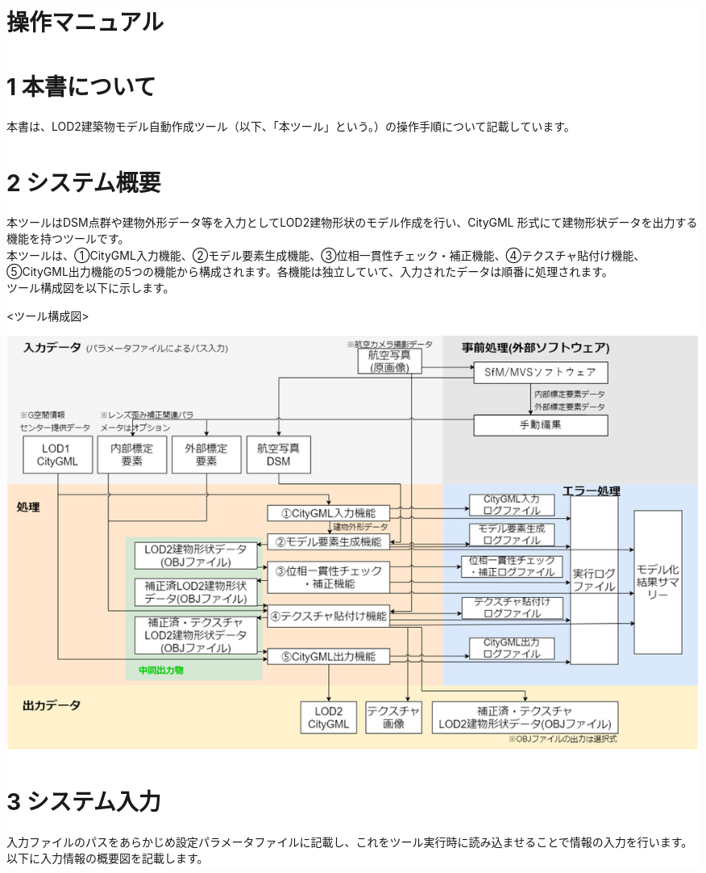 
# 操作マニュアル

# 1 本書について

本書は、LOD2建築物モデル自動作成ツール（以下、「本ツール」という。）の操作手順について記載しています。

# 2 システム概要

本ツールはDSM点群や建物外形データ等を入力としてLOD2建物形状のモデル作成を行い、CityGML 形式にて建物形状データを出力する機能を持つツールです。 \
本ツールは、①CityGML入力機能、②モデル要素生成機能、③位相一貫性チェック・補正機能、④テクスチャ貼付け機能、⑤CityGML出力機能の5つの機能から構成されます。各機能は独立していて、入力されたデータは順番に処理されます。 \
ツール構成図を以下に示します。

<ツール構成図>

![ツール構成図](../resources/userManLod2Bldg/userManLod2Bldg_001.png)

# 3 システム入力

入力ファイルのパスをあらかじめ設定パラメータファイルに記載し、これをツール実行時に読み込ませることで情報の入力を行います。 \
以下に入力情報の概要図を記載します。
